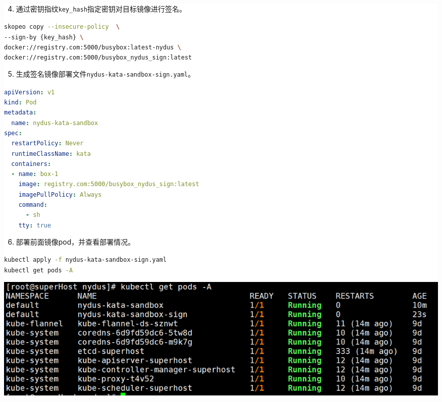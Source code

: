 4. 通过密钥指纹`key_hash`指定密钥对目标镜像进行签名。

```bash
skopeo copy --insecure-policy  \
--sign-by {key_hash} \
docker://registry.com:5000/busybox:latest-nydus \
docker://registry.com:5000/busybox_nydus_sign:latest
```

5. 生成签名镜像部署文件`nydus-kata-sandbox-sign.yaml`。

```yaml
apiVersion: v1
kind: Pod
metadata:
  name: nydus-kata-sandbox
spec:
  restartPolicy: Never
  runtimeClassName: kata
  containers:
  - name: box-1
    image: registry.com:5000/busybox_nydus_sign:latest
    imagePullPolicy: Always
    command:
      - sh
    tty: true
```

6. 部署前面镜像pod，并查看部署情况。

```bash
kubectl apply -f nydus-kata-sandbox-sign.yaml
kubectl get pods -A
```

![image](figures/2c26be49-be59-4f30-a561-d646192dd116.png)

